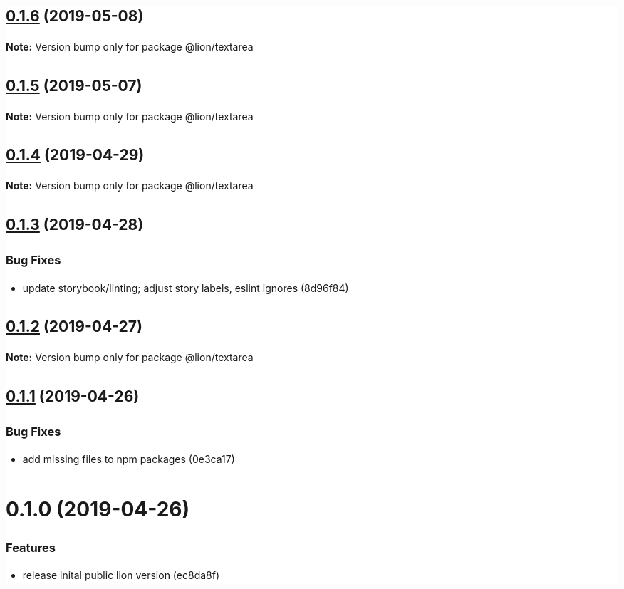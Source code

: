 

## [0.1.6](https://github.com/ing-bank/lion/compare/@lion/textarea@0.1.5...@lion/textarea@0.1.6) (2019-05-08)

**Note:** Version bump only for package @lion/textarea





## [0.1.5](https://github.com/ing-bank/lion/compare/@lion/textarea@0.1.4...@lion/textarea@0.1.5) (2019-05-07)

**Note:** Version bump only for package @lion/textarea





## [0.1.4](https://github.com/ing-bank/lion/compare/@lion/textarea@0.1.3...@lion/textarea@0.1.4) (2019-04-29)

**Note:** Version bump only for package @lion/textarea





## [0.1.3](https://github.com/ing-bank/lion/compare/@lion/textarea@0.1.2...@lion/textarea@0.1.3) (2019-04-28)


### Bug Fixes

* update storybook/linting; adjust story labels, eslint ignores ([8d96f84](https://github.com/ing-bank/lion/commit/8d96f84))





## [0.1.2](https://github.com/ing-bank/lion/compare/@lion/textarea@0.1.1...@lion/textarea@0.1.2) (2019-04-27)

**Note:** Version bump only for package @lion/textarea





## [0.1.1](https://github.com/ing-bank/lion/compare/@lion/textarea@0.1.0...@lion/textarea@0.1.1) (2019-04-26)


### Bug Fixes

* add missing files to npm packages ([0e3ca17](https://github.com/ing-bank/lion/commit/0e3ca17))





# 0.1.0 (2019-04-26)


### Features

* release inital public lion version ([ec8da8f](https://github.com/ing-bank/lion/commit/ec8da8f))
